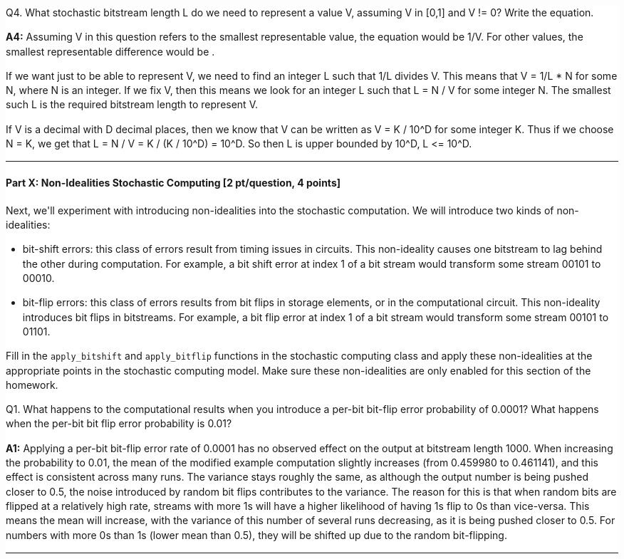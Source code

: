 
Q4. What stochastic bitstream length L do we need to represent a value V, assuming V in [0,1] and V != 0? Write the equation.

__A4:__ Assuming V in this question refers to the smallest representable value, the equation would be 1/V.
For other values, the smallest representable difference would be .

If we want just to be able to represent V, we need to find an integer L such that 1/L divides V.
This means that V = 1/L * N for some N, where N is an integer.
If we fix V, then this means we look for an integer L such that L = N / V for some integer N.
The smallest such L is the required bitstream length to represent V.

If V is a decimal with D decimal places, then we know that V can be written as V = K / 10^D for some integer K.
Thus if we choose N = K, we get that L = N / V = K / (K / 10^D) = 10^D.
So then L is upper bounded by 10^D, L <= 10^D.

---


#### Part X: Non-Idealities Stochastic Computing [2 pt/question, 4 points]

Next, we'll experiment with introducing non-idealities into the stochastic computation. We will introduce two kinds of non-idealities:

- bit-shift errors: this class of errors result from timing issues in circuits. This non-ideality causes one bitstream to lag behind the other during computation. For example, a bit shift error at index 1 of a bit stream would transform some stream 00101 to 00010.


- bit-flip errors: this class of errors results from bit flips in storage elements, or in the computational circuit. This non-ideality introduces bit flips in bitstreams. For example, a bit flip error at index 1 of a bit stream would transform some stream 00101 to 01101.

Fill in the `apply_bitshift` and `apply_bitflip` functions in the stochastic computing class and apply these non-idealities at the appropriate points in the stochastic computing model. Make sure these non-idealities are only enabled for this section of the homework.

Q1. What happens to the computational results when you introduce a per-bit bit-flip error probability of 0.0001? What happens when the per-bit bit flip error probability is 0.01?

__A1:__ Applying a per-bit bit-flip error rate of 0.0001 has no observed effect on the output at bitstream length 1000.
When increasing the probability to 0.01, the mean of the modified example computation slightly increases (from 0.459980 to 0.461141), and this effect is consistent across many runs.
The variance stays roughly the same, as although the output number is being pushed closer to 0.5, the noise introduced by random bit flips contributes to the variance.
The reason for this is that when random bits are flipped at a relatively high rate, streams with more 1s will have a higher likelihood of having 1s flip to 0s than vice-versa.
This means the mean will increase, with the variance of this number of several runs decreasing, as it is being pushed closer to 0.5.
For numbers with more 0s than 1s (lower mean than 0.5), they will be shifted up due to the random bit-flipping.

---
